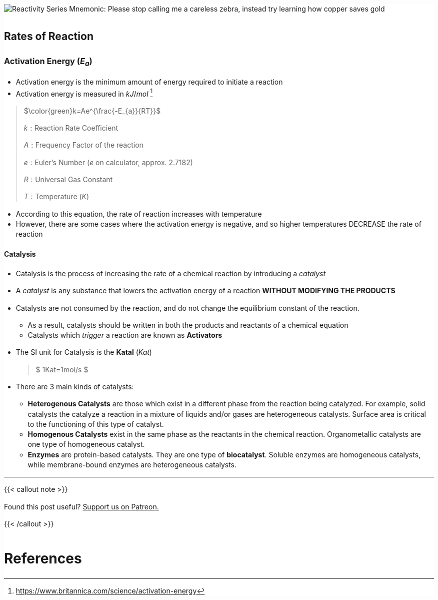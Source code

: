 ![Reactivity Series Mnemonic: Please stop calling me a careless zebra, instead try learning how copper saves gold](https://cdn.schoolnotes.xyz/images/png/reactivity-series.png)

## Rates of Reaction
### Activation Energy $(E_a )$
- Activation energy is the minimum amount of energy required to initiate a reaction
- Activation energy is measured in $kJ/mol$ [^1]
> $\color{green}k=Ae^{\frac{-E_{a}}{RT}}$
>
> $k:\text{Reaction Rate Coefficient}$
>
> $A:\text{Frequency Factor of the reaction}$
>
> $e:\text{Euler's Number (}e\text{ on calculator, approx. 2.7182)}$
>
> $R:\text{Universal Gas Constant}$
>
> $T:\text{Temperature }(K)$
- According to this equation, the rate of reaction increases with temperature
- However, there are some cases where the activation energy is negative, and so higher temperatures DECREASE the rate of reaction
#### Catalysis
- Catalysis is the process of increasing the rate of a chemical reaction by introducing a *catalyst*
- A *catalyst* is any substance that lowers the activation energy of a reaction **WITHOUT MODIFYING THE PRODUCTS**
- Catalysts are not consumed by the reaction, and do not change the equilibrium constant of the reaction.
  - As a result, catalysts should be written in both the products and reactants of a chemical equation
  - Catalysts which *trigger* a reaction are known as **Activators**
- The SI unit for Catalysis is the **Katal** $(Kat)$
  
  > $ 1Kat=1mol/s $
- There are 3 main kinds of catalysts:
  - **Heterogenous Catalysts** are those which exist in a different phase from the reaction being catalyzed. For example, solid catalysts the catalyze a reaction in a mixture of liquids and/or gases are heterogeneous catalysts. Surface area is critical to the functioning of this type of catalyst.
  - **Homogenous Catalysts** exist in the same phase as the reactants in the chemical reaction. Organometallic catalysts are one type of homogeneous catalyst.
  - **Enzymes** are protein-based catalysts. They are one type of **biocatalyst**. Soluble enzymes are homogeneous catalysts, while membrane-bound enzymes are heterogeneous catalysts.

---
{{< callout note >}}

Found this post useful? [Support us on Patreon.](https://patreon.com/schoolnotes)

{{< /callout >}}

# References

[^1]: https://www.britannica.com/science/activation-energy
